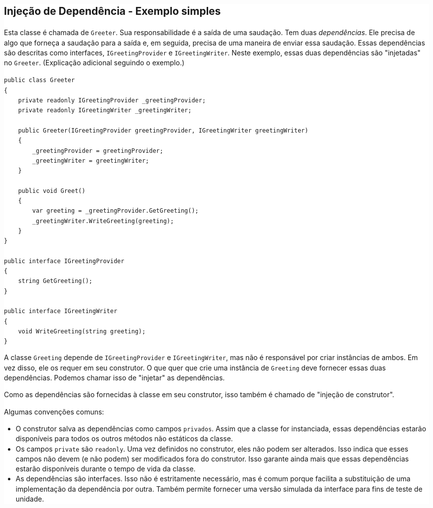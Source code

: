 [1]: https://en.wikipedia.org/wiki/Dependency_inversion_principle

## Injeção de Dependência - Exemplo simples
Esta classe é chamada de `Greeter`. Sua responsabilidade é a saída de uma saudação. Tem duas *dependências*. Ele precisa de algo que forneça a saudação para a saída e, em seguida, precisa de uma maneira de enviar essa saudação. Essas dependências são descritas como interfaces, `IGreetingProvider` e `IGreetingWriter`. Neste exemplo, essas duas dependências são "injetadas" no `Greeter`. (Explicação adicional seguindo o exemplo.)

    public class Greeter
    {
        private readonly IGreetingProvider _greetingProvider;
        private readonly IGreetingWriter _greetingWriter;

        public Greeter(IGreetingProvider greetingProvider, IGreetingWriter greetingWriter)
        {
            _greetingProvider = greetingProvider;
            _greetingWriter = greetingWriter;
        }

        public void Greet()
        {
            var greeting = _greetingProvider.GetGreeting();
            _greetingWriter.WriteGreeting(greeting);
        }
    }
  
    public interface IGreetingProvider
    {
        string GetGreeting();
    }

    public interface IGreetingWriter
    {
        void WriteGreeting(string greeting);
    }

A classe `Greeting` depende de `IGreetingProvider` e `IGreetingWriter`, mas não é responsável por criar instâncias de ambos. Em vez disso, ele os requer em seu construtor. O que quer que crie uma instância de `Greeting` deve fornecer essas duas dependências. Podemos chamar isso de "injetar" as dependências.

Como as dependências são fornecidas à classe em seu construtor, isso também é chamado de "injeção de construtor".

Algumas convenções comuns:

- O construtor salva as dependências como campos `privados`. Assim que a classe for instanciada, essas dependências estarão disponíveis para todos os outros métodos não estáticos da classe.
- Os campos `private` são `readonly`. Uma vez definidos no construtor, eles não podem ser alterados. Isso indica que esses campos não devem (e não podem) ser modificados fora do construtor. Isso garante ainda mais que essas dependências estarão disponíveis durante o tempo de vida da classe.
- As dependências são interfaces. Isso não é estritamente necessário, mas é comum porque facilita a substituição de uma implementação da dependência por outra. Também permite fornecer uma versão simulada da interface para fins de teste de unidade.


[1]: http://www.moqthis.com/